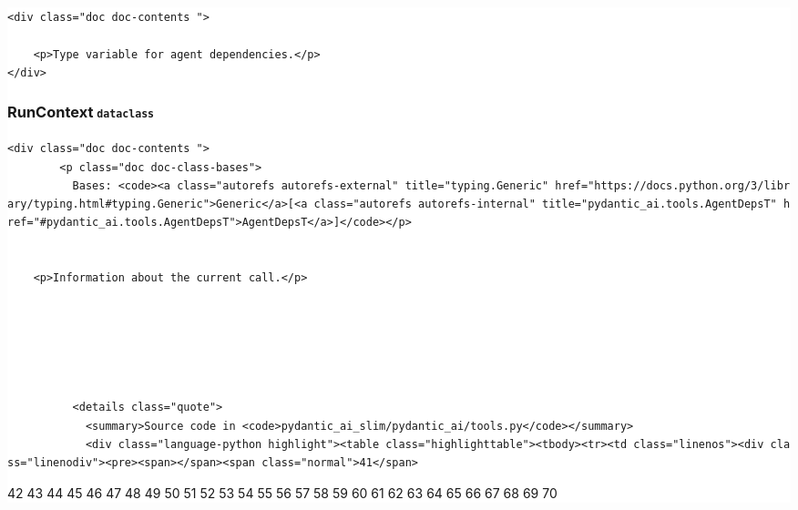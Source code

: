     <div class="doc doc-contents ">

        <p>Type variable for agent dependencies.</p>
    </div>

</div>






<div class="doc doc-object doc-class">



<h3 id="pydantic_ai.tools.RunContext" class="doc doc-heading">
            <span class="doc doc-object-name doc-class-name">RunContext</span>


  <span class="doc doc-labels">
      <small class="doc doc-label doc-label-dataclass"><code>dataclass</code></small>
  </span>

</h3>


    <div class="doc doc-contents ">
            <p class="doc doc-class-bases">
              Bases: <code><a class="autorefs autorefs-external" title="typing.Generic" href="https://docs.python.org/3/library/typing.html#typing.Generic">Generic</a>[<a class="autorefs autorefs-internal" title="pydantic_ai.tools.AgentDepsT" href="#pydantic_ai.tools.AgentDepsT">AgentDepsT</a>]</code></p>


        <p>Information about the current call.</p>






              <details class="quote">
                <summary>Source code in <code>pydantic_ai_slim/pydantic_ai/tools.py</code></summary>
                <div class="language-python highlight"><table class="highlighttable"><tbody><tr><td class="linenos"><div class="linenodiv"><pre><span></span><span class="normal">41</span>
<span class="normal">42</span>
<span class="normal">43</span>
<span class="normal">44</span>
<span class="normal">45</span>
<span class="normal">46</span>
<span class="normal">47</span>
<span class="normal">48</span>
<span class="normal">49</span>
<span class="normal">50</span>
<span class="normal">51</span>
<span class="normal">52</span>
<span class="normal">53</span>
<span class="normal">54</span>
<span class="normal">55</span>
<span class="normal">56</span>
<span class="normal">57</span>
<span class="normal">58</span>
<span class="normal">59</span>
<span class="normal">60</span>
<span class="normal">61</span>
<span class="normal">62</span>
<span class="normal">63</span>
<span class="normal">64</span>
<span class="normal">65</span>
<span class="normal">66</span>
<span class="normal">67</span>
<span class="normal">68</span>
<span class="normal">69</span>
<span class="normal">70</span>